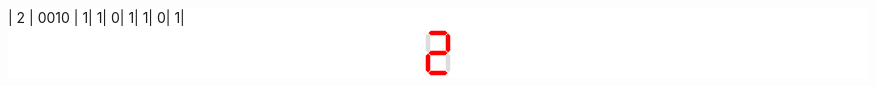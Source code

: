 | 2 | 0010 | 1| 1| 0| 1| 1| 0| 1|<img src='./7-segment_abdeg.svg'  style="display:block; height:50px; margin:0 auto;"/>